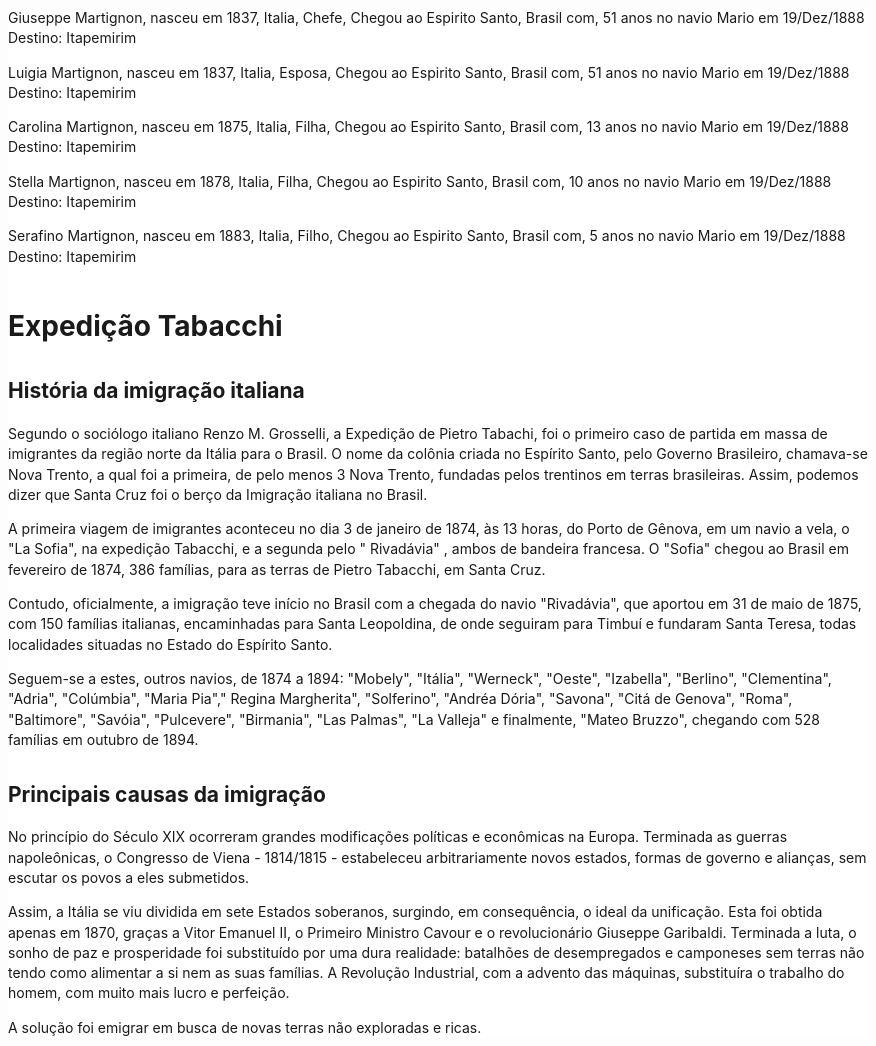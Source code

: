 Giuseppe Martignon, nasceu em 1837, Italia, Chefe, Chegou ao Espirito Santo, Brasil com, 51 anos no navio Mario em 19/Dez/1888 Destino: Itapemirim

Luigia Martignon, nasceu em 1837, Italia, Esposa, Chegou ao Espirito Santo, Brasil com, 51 anos no navio Mario em 19/Dez/1888 Destino: Itapemirim

Carolina Martignon, nasceu em 1875, Italia, Filha, Chegou ao Espirito Santo, Brasil com,  13 anos no navio Mario em 19/Dez/1888 Destino: Itapemirim

Stella Martignon, nasceu em 1878, Italia, Filha, Chegou ao Espirito Santo, Brasil com,  10 anos no navio Mario em 19/Dez/1888 Destino: Itapemirim

Serafino Martignon, nasceu em 1883, Italia, Filho, Chegou ao Espirito Santo, Brasil com,  5 anos no navio Mario em 19/Dez/1888 Destino: Itapemirim

# Expedição Tabacchi

## História da imigração italiana

Segundo o sociólogo italiano Renzo M. Grosselli, a Expedição de Pietro Tabachi, foi o primeiro caso de partida em massa de imigrantes da região norte da Itália para o Brasil. O nome da colônia criada no Espírito Santo, pelo Governo Brasileiro, chamava-se Nova Trento, a qual foi a primeira, de pelo menos 3 Nova Trento, fundadas pelos trentinos em terras brasileiras. Assim, podemos dizer que Santa Cruz foi o berço da Imigração italiana no Brasil.

A primeira viagem de imigrantes aconteceu no dia 3 de janeiro de 1874, às 13 horas, do Porto de Gênova, em um navio a vela, o "La Sofia", na expedição Tabacchi, e a segunda pelo " Rivadávia" , ambos de bandeira francesa. O "Sofia" chegou ao Brasil em fevereiro de 1874, 386 famílias, para as terras de Pietro Tabacchi, em Santa Cruz.

Contudo, oficialmente, a imigração teve início no Brasil com a chegada do navio "Rivadávia", que aportou em 31 de maio de 1875, com 150 famílias italianas, encaminhadas para Santa Leopoldina, de onde seguiram para Timbuí e fundaram Santa Teresa, todas localidades situadas no Estado do Espírito Santo.

Seguem-se a estes, outros navios, de 1874 a 1894: "Mobely", "Itália", "Werneck", "Oeste", "Izabella", "Berlino", "Clementina", "Adria", "Colúmbia", "Maria Pia"," Regina Margherita", "Solferino", "Andréa Dória", "Savona", "Citá de Genova", "Roma", "Baltimore", "Savóia", "Pulcevere", "Birmania", "Las Palmas", "La Valleja" e finalmente, "Mateo Bruzzo", chegando com 528 famílias em outubro de 1894.

## Principais causas da imigração

No princípio do Século XIX ocorreram grandes modificações políticas e econômicas na Europa. Terminada as guerras napoleônicas, o Congresso de Viena - 1814/1815 - estabeleceu arbitrariamente novos estados, formas de governo e alianças, sem escutar os povos a eles submetidos.

Assim, a Itália se viu dividida em sete Estados soberanos, surgindo, em consequência, o ideal da unificação. Esta foi obtida apenas em 1870, graças a Vitor Emanuel II, o Primeiro Ministro Cavour e o revolucionário Giuseppe Garibaldi. Terminada a luta, o sonho de paz e prosperidade foi substituído por uma dura realidade: batalhões de desempregados e camponeses sem terras não tendo como alimentar a si nem as suas famílias. A Revolução Industrial, com a advento das máquinas, substituíra o trabalho do homem, com muito mais lucro e perfeição.

A solução foi emigrar em busca de novas terras não exploradas e ricas.
